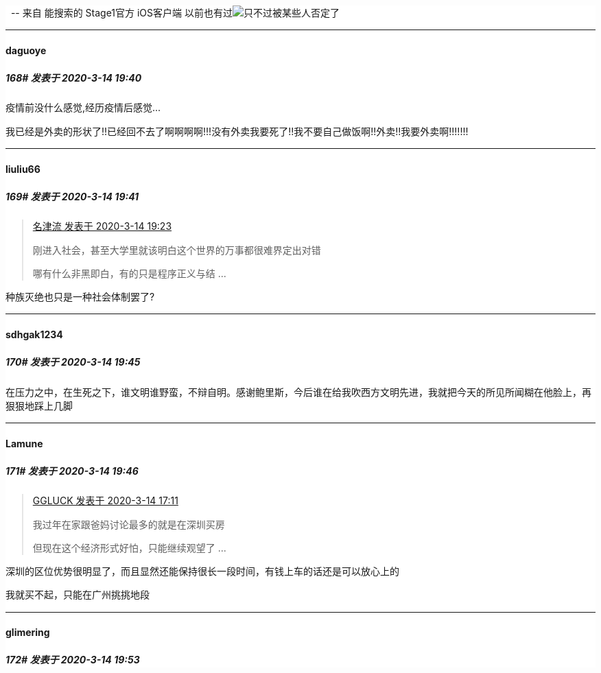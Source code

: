 
  -- 来自 能搜索的 Stage1官方 iOS客户端</blockquote>
以前也有过<img src="https://static.saraba1st.com/image/smiley/face2017/245.png" referrerpolicy="no-referrer">只不过被某些人否定了


-----

####  daguoye  
##### 168#       发表于 2020-3-14 19:40


疫情前没什么感觉,经历疫情后感觉...

我已经是外卖的形状了!!已经回不去了啊啊啊啊!!!没有外卖我要死了!!我不要自己做饭啊!!外卖!!我要外卖啊!!!!!!!


-----

####  liuliu66  
##### 169#       发表于 2020-3-14 19:41


<blockquote><a href="httphttps://bbs.saraba1st.com/2b/forum.php?mod=redirect&amp;goto=findpost&amp;pid=46735249&amp;ptid=1918762" target="_blank">名津流 发表于 2020-3-14 19:23</a>

刚进入社会，甚至大学里就该明白这个世界的万事都很难界定出对错


哪有什么非黑即白，有的只是程序正义与结 ...</blockquote>
种族灭绝也只是一种社会体制罢了?


-----

####  sdhgak1234  
##### 170#       发表于 2020-3-14 19:45


在压力之中，在生死之下，谁文明谁野蛮，不辩自明。感谢鲍里斯，今后谁在给我吹西方文明先进，我就把今天的所见所闻糊在他脸上，再狠狠地踩上几脚


-----

####  Lamune  
##### 171#       发表于 2020-3-14 19:46


<blockquote><a href="httphttps://bbs.saraba1st.com/2b/forum.php?mod=redirect&amp;goto=findpost&amp;pid=46733945&amp;ptid=1918762" target="_blank">GGLUCK 发表于 2020-3-14 17:11</a>

我过年在家跟爸妈讨论最多的就是在深圳买房

但现在这个经济形式好怕，只能继续观望了 ...</blockquote>
深圳的区位优势很明显了，而且显然还能保持很长一段时间，有钱上车的话还是可以放心上的

我就买不起，只能在广州挑挑地段


-----

####  glimering  
##### 172#       发表于 2020-3-14 19:53
